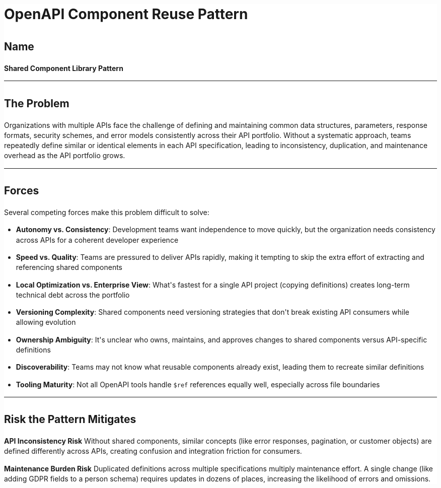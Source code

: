 # OpenAPI Component Reuse Pattern

## Name
**Shared Component Library Pattern**

---

## The Problem
Organizations with multiple APIs face the challenge of defining and maintaining common data structures, parameters, response formats, security schemes, and error models consistently across their API portfolio. Without a systematic approach, teams repeatedly define similar or identical elements in each API specification, leading to inconsistency, duplication, and maintenance overhead as the API portfolio grows.

---

## Forces
Several competing forces make this problem difficult to solve:

- **Autonomy vs. Consistency**: Development teams want independence to move quickly, but the organization needs consistency across APIs for a coherent developer experience

- **Speed vs. Quality**: Teams are pressured to deliver APIs rapidly, making it tempting to skip the extra effort of extracting and referencing shared components

- **Local Optimization vs. Enterprise View**: What's fastest for a single API project (copying definitions) creates long-term technical debt across the portfolio

- **Versioning Complexity**: Shared components need versioning strategies that don't break existing API consumers while allowing evolution

- **Ownership Ambiguity**: It's unclear who owns, maintains, and approves changes to shared components versus API-specific definitions

- **Discoverability**: Teams may not know what reusable components already exist, leading them to recreate similar definitions

- **Tooling Maturity**: Not all OpenAPI tools handle `$ref` references equally well, especially across file boundaries

---

## Risk the Pattern Mitigates

**API Inconsistency Risk**
Without shared components, similar concepts (like error responses, pagination, or customer objects) are defined differently across APIs, creating confusion and integration friction for consumers.

**Maintenance Burden Risk**
Duplicated definitions across multiple specifications multiply maintenance effort. A single change (like adding GDPR fields to a person schema) requires updates in dozens of places, increasing the likelihood of errors and omissions.
